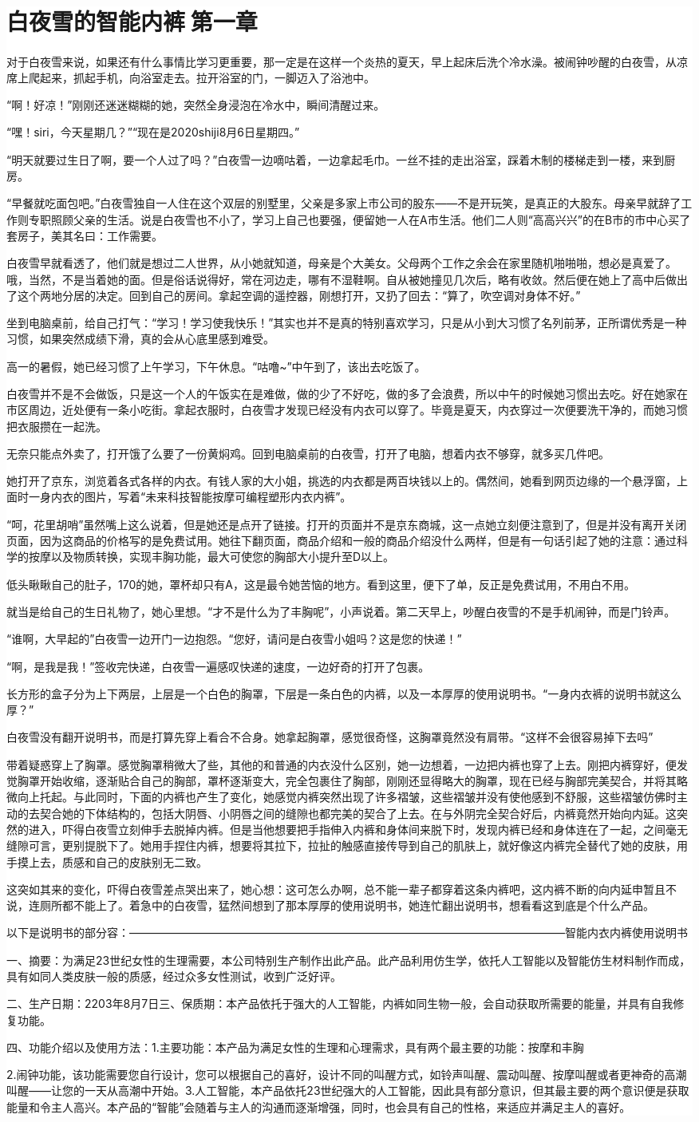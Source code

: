# 白夜雪的智能内裤 第一章

对于白夜雪来说，如果还有什么事情比学习更重要，那一定是在这样一个炎热的夏天，早上起床后洗个冷水澡。被闹钟吵醒的白夜雪，从凉席上爬起来，抓起手机，向浴室走去。拉开浴室的门，一脚迈入了浴池中。

“啊！好凉！”刚刚还迷迷糊糊的她，突然全身浸泡在冷水中，瞬间清醒过来。

“嘿！siri，今天星期几？”“现在是2020shiji8月6日星期四。”

“明天就要过生日了啊，要一个人过了吗？”白夜雪一边嘀咕着，一边拿起毛巾。一丝不挂的走出浴室，踩着木制的楼梯走到一楼，来到厨房。

“早餐就吃面包吧。”白夜雪独自一人住在这个双层的别墅里，父亲是多家上市公司的股东——不是开玩笑，是真正的大股东。母亲早就辞了工作则专职照顾父亲的生活。说是白夜雪也不小了，学习上自己也要强，便留她一人在A市生活。他们二人则“高高兴兴”的在B市的市中心买了套房子，美其名曰：工作需要。

白夜雪早就看透了，他们就是想过二人世界，从小她就知道，母亲是个大美女。父母两个工作之余会在家里随机啪啪啪，想必是真爱了。哦，当然，不是当着她的面。但是俗话说得好，常在河边走，哪有不湿鞋啊。自从被她撞见几次后，略有收敛。然后便在她上了高中后做出了这个两地分居的决定。回到自己的房间。拿起空调的遥控器，刚想打开，又扔了回去：“算了，吹空调对身体不好。”

坐到电脑桌前，给自己打气：“学习！学习使我快乐！”其实也并不是真的特别喜欢学习，只是从小到大习惯了名列前茅，正所谓优秀是一种习惯，如果突然成绩下滑，真的会从心底里感到难受。

高一的暑假，她已经习惯了上午学习，下午休息。“咕噜~”中午到了，该出去吃饭了。

白夜雪并不是不会做饭，只是这一个人的午饭实在是难做，做的少了不好吃，做的多了会浪费，所以中午的时候她习惯出去吃。好在她家在市区周边，近处便有一条小吃街。拿起衣服时，白夜雪才发现已经没有内衣可以穿了。毕竟是夏天，内衣穿过一次便要洗干净的，而她习惯把衣服攒在一起洗。

无奈只能点外卖了，打开饿了么要了一份黄焖鸡。回到电脑桌前的白夜雪，打开了电脑，想着内衣不够穿，就多买几件吧。

她打开了京东，浏览着各式各样的内衣。有钱人家的大小姐，挑选的内衣都是两百块钱以上的。偶然间，她看到网页边缘的一个悬浮窗，上面时一身内衣的图片，写着“未来科技智能按摩可编程塑形内衣内裤”。

“呵，花里胡哨”虽然嘴上这么说着，但是她还是点开了链接。打开的页面并不是京东商城，这一点她立刻便注意到了，但是并没有离开关闭页面，因为这商品的价格写的是免费试用。她往下翻页面，商品介绍和一般的商品介绍没什么两样，但是有一句话引起了她的注意：通过科学的按摩以及物质转换，实现丰胸功能，最大可使您的胸部大小提升至D以上。

低头瞅瞅自己的肚子，170的她，罩杯却只有A，这是最令她苦恼的地方。看到这里，便下了单，反正是免费试用，不用白不用。

就当是给自己的生日礼物了，她心里想。“才不是什么为了丰胸呢”，小声说着。第二天早上，吵醒白夜雪的不是手机闹钟，而是门铃声。

“谁啊，大早起的”白夜雪一边开门一边抱怨。“您好，请问是白夜雪小姐吗？这是您的快递！”

“啊，是我是我！”签收完快递，白夜雪一遍感叹快递的速度，一边好奇的打开了包裹。

长方形的盒子分为上下两层，上层是一个白色的胸罩，下层是一条白色的内裤，以及一本厚厚的使用说明书。“一身内衣裤的说明书就这么厚？”

白夜雪没有翻开说明书，而是打算先穿上看合不合身。她拿起胸罩，感觉很奇怪，这胸罩竟然没有肩带。“这样不会很容易掉下去吗”

带着疑惑穿上了胸罩。感觉胸罩稍微大了些，其他的和普通的内衣没什么区别，她一边想着，一边把内裤也穿了上去。刚把内裤穿好，便发觉胸罩开始收缩，逐渐贴合自己的胸部，罩杯逐渐变大，完全包裹住了胸部，刚刚还显得略大的胸罩，现在已经与胸部完美契合，并将其略微向上托起。与此同时，下面的内裤也产生了变化，她感觉内裤突然出现了许多褶皱，这些褶皱并没有使他感到不舒服，这些褶皱仿佛时主动的去契合她的下体结构的，包括大阴唇、小阴唇之间的缝隙也都完美的契合了上去。在与外阴完全契合好后，内裤竟然开始向内延。这突然的进入，吓得白夜雪立刻伸手去脱掉内裤。但是当他想要把手指伸入内裤和身体间来脱下时，发现内裤已经和身体连在了一起，之间毫无缝隙可言，更别提脱下了。她用手捏住内裤，想要将其拉下，拉扯的触感直接传导到自己的肌肤上，就好像这内裤完全替代了她的皮肤，用手摸上去，质感和自己的皮肤别无二致。

这突如其来的变化，吓得白夜雪差点哭出来了，她心想：这可怎么办啊，总不能一辈子都穿着这条内裤吧，这内裤不断的向内延申暂且不说，连厕所都不能上了。着急中的白夜雪，猛然间想到了那本厚厚的使用说明书，她连忙翻出说明书，想看看这到底是个什么产品。

以下是说明书的部分容：———————————————————————————————————————智能内衣内裤使用说明书

一、摘要：为满足23世纪女性的生理需要，本公司特别生产制作出此产品。此产品利用仿生学，依托人工智能以及智能仿生材料制作而成，具有如同人类皮肤一般的质感，经过众多女性测试，收到广泛好评。

二、生产日期：2203年8月7日三、保质期：本产品依托于强大的人工智能，内裤如同生物一般，会自动获取所需要的能量，并具有自我修复功能。

四、功能介绍以及使用方法：1.主要功能：本产品为满足女性的生理和心理需求，具有两个最主要的功能：按摩和丰胸

2.闹钟功能，该功能需要您自行设计，您可以根据自己的喜好，设计不同的叫醒方式，如铃声叫醒、震动叫醒、按摩叫醒或者更神奇的高潮叫醒——让您的一天从高潮中开始。3.人工智能，本产品依托23世纪强大的人工智能，因此具有部分意识，但其最主要的两个意识便是获取能量和令主人高兴。本产品的“智能”会随着与主人的沟通而逐渐增强，同时，也会具有自己的性格，来适应并满足主人的喜好。
